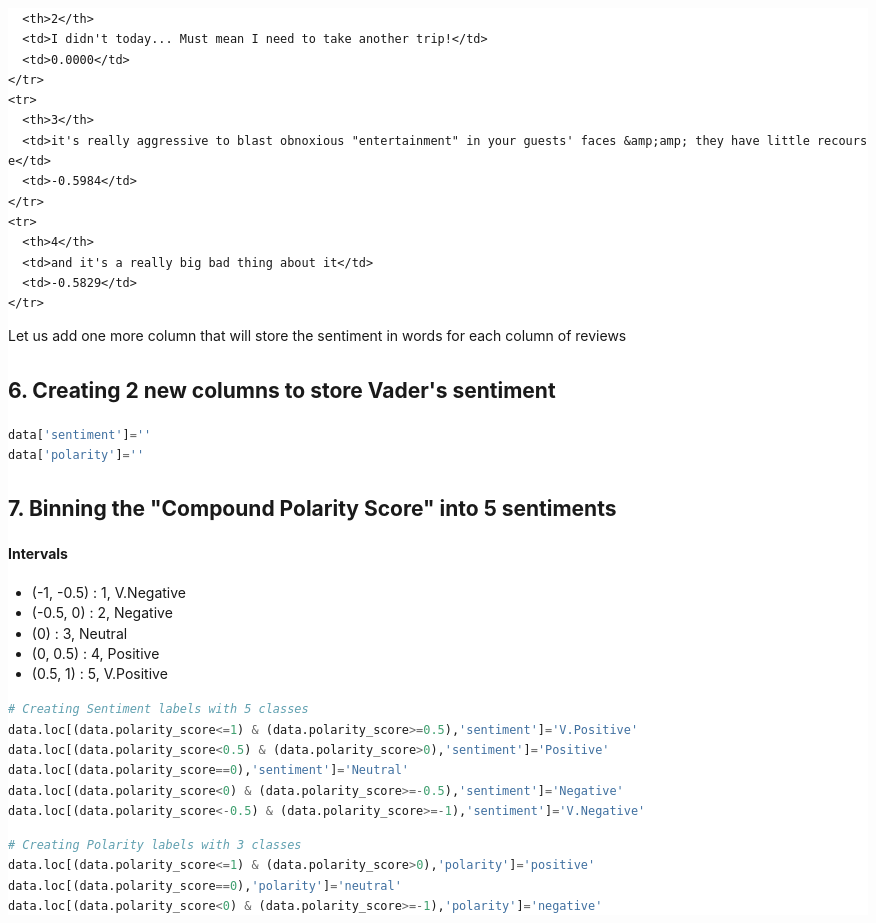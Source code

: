       <th>2</th>
      <td>I didn't today... Must mean I need to take another trip!</td>
      <td>0.0000</td>
    </tr>
    <tr>
      <th>3</th>
      <td>it's really aggressive to blast obnoxious "entertainment" in your guests' faces &amp;amp; they have little recourse</td>
      <td>-0.5984</td>
    </tr>
    <tr>
      <th>4</th>
      <td>and it's a really big bad thing about it</td>
      <td>-0.5829</td>
    </tr>
  </tbody>
</table>
</div>



Let us add one more column that will store the sentiment in words for each column of reviews

## 6. Creating 2 new columns to store Vader's sentiment


```python
data['sentiment']=''
data['polarity']=''
```

## 7. Binning the "Compound Polarity Score" into 5 sentiments

#### Intervals

- (-1, -0.5) : 1, V.Negative
- (-0.5, 0) : 2, Negative
- (0) : 3, Neutral
- (0, 0.5) : 4, Positive
- (0.5, 1) : 5, V.Positive


```python
# Creating Sentiment labels with 5 classes
data.loc[(data.polarity_score<=1) & (data.polarity_score>=0.5),'sentiment']='V.Positive'
data.loc[(data.polarity_score<0.5) & (data.polarity_score>0),'sentiment']='Positive'
data.loc[(data.polarity_score==0),'sentiment']='Neutral'
data.loc[(data.polarity_score<0) & (data.polarity_score>=-0.5),'sentiment']='Negative'
data.loc[(data.polarity_score<-0.5) & (data.polarity_score>=-1),'sentiment']='V.Negative'
```


```python
# Creating Polarity labels with 3 classes
data.loc[(data.polarity_score<=1) & (data.polarity_score>0),'polarity']='positive'
data.loc[(data.polarity_score==0),'polarity']='neutral'
data.loc[(data.polarity_score<0) & (data.polarity_score>=-1),'polarity']='negative'
```
